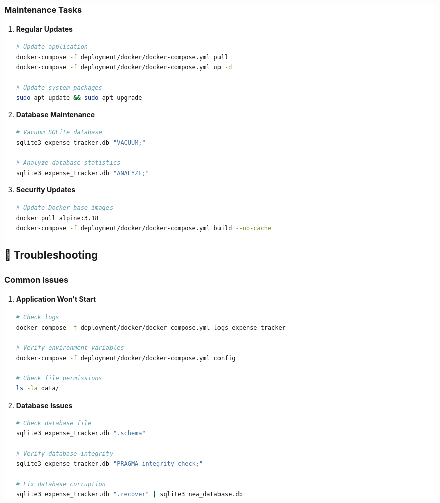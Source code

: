 ### Maintenance Tasks

1. **Regular Updates**
   ```bash
   # Update application
   docker-compose -f deployment/docker/docker-compose.yml pull
   docker-compose -f deployment/docker/docker-compose.yml up -d
   
   # Update system packages
   sudo apt update && sudo apt upgrade
   ```

2. **Database Maintenance**
   ```bash
   # Vacuum SQLite database
   sqlite3 expense_tracker.db "VACUUM;"
   
   # Analyze database statistics
   sqlite3 expense_tracker.db "ANALYZE;"
   ```

3. **Security Updates**
   ```bash
   # Update Docker base images
   docker pull alpine:3.18
   docker-compose -f deployment/docker/docker-compose.yml build --no-cache
   ```

## 🔧 Troubleshooting

### Common Issues

1. **Application Won't Start**
   ```bash
   # Check logs
   docker-compose -f deployment/docker/docker-compose.yml logs expense-tracker
   
   # Verify environment variables
   docker-compose -f deployment/docker/docker-compose.yml config
   
   # Check file permissions
   ls -la data/
   ```

2. **Database Issues**
   ```bash
   # Check database file
   sqlite3 expense_tracker.db ".schema"
   
   # Verify database integrity
   sqlite3 expense_tracker.db "PRAGMA integrity_check;"
   
   # Fix database corruption
   sqlite3 expense_tracker.db ".recover" | sqlite3 new_database.db
   ```
